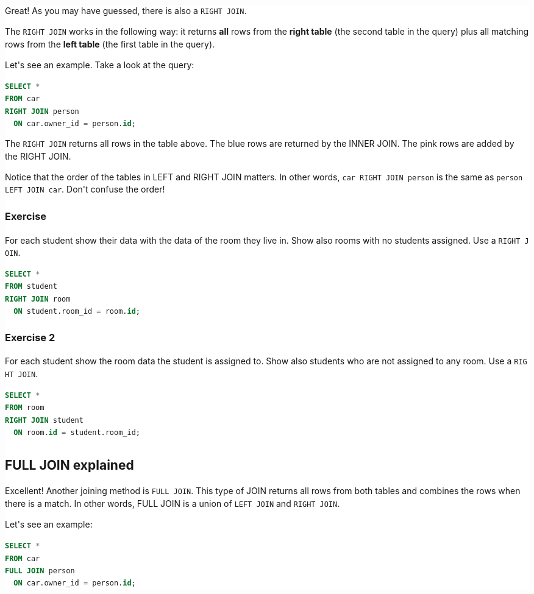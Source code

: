Great! As you may have guessed, there is also a `RIGHT JOIN`.

The `RIGHT JOIN` works in the following way: it returns **all** rows from the **right table** (the second table in the query) plus all matching rows from the **left table** (the first table in the query).

Let's see an example. Take a look at the query:

```sql
SELECT *
FROM car
RIGHT JOIN person
  ON car.owner_id = person.id;
```

The `RIGHT JOIN` returns all rows in the table above. The blue rows are returned by the INNER JOIN. The pink rows are added by the RIGHT JOIN.

Notice that the order of the tables in LEFT and RIGHT JOIN matters. In other words, `car RIGHT JOIN person` is the same as `person LEFT JOIN car`. Don't confuse the order!

### Exercise

For each student show their data with the data of the room they live in. Show also rooms with no students assigned. Use a `RIGHT JOIN`.

```sql
SELECT *
FROM student
RIGHT JOIN room
  ON student.room_id = room.id;
```

### Exercise 2

For each student show the room data the student is assigned to. Show also students who are not assigned to any room. Use a `RIGHT JOIN`.

```sql
SELECT *
FROM room
RIGHT JOIN student
  ON room.id = student.room_id;
```

## FULL JOIN explained

Excellent! Another joining method is `FULL JOIN`. This type of JOIN returns all rows from both tables and combines the rows when there is a match. In other words, FULL JOIN is a union of `LEFT JOIN` and `RIGHT JOIN`.

Let's see an example:

```sql
SELECT *
FROM car
FULL JOIN person
  ON car.owner_id = person.id;
```
